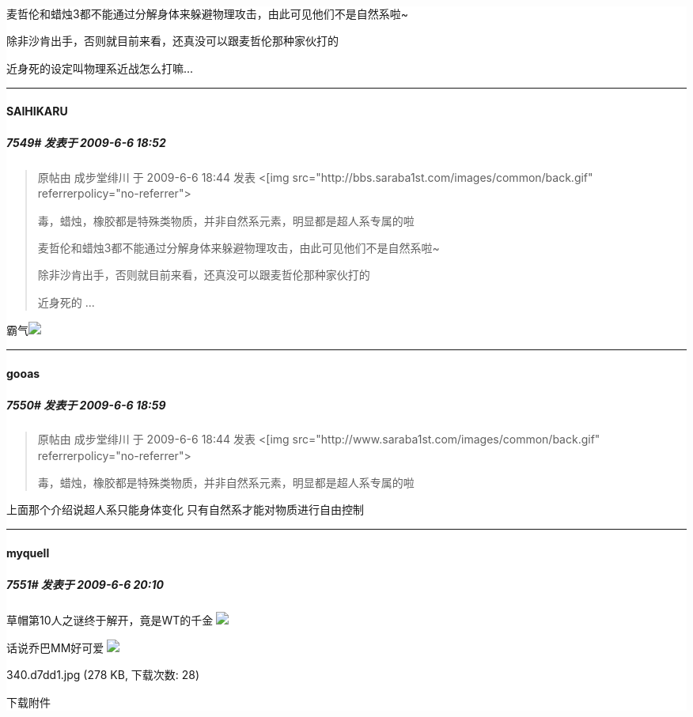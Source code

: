
麦哲伦和蜡烛3都不能通过分解身体来躲避物理攻击，由此可见他们不是自然系啦~


除非沙肯出手，否则就目前来看，还真没可以跟麦哲伦那种家伙打的


近身死的设定叫物理系近战怎么打嘛...


*****

####  SAIHIKARU  
##### 7549#       发表于 2009-6-6 18:52


<blockquote>原帖由 成步堂绯川 于 2009-6-6 18:44 发表 <[img src="http://bbs.saraba1st.com/images/common/back.gif" referrerpolicy="no-referrer">

毒，蜡烛，橡胶都是特殊类物质，并非自然系元素，明显都是超人系专属的啦


麦哲伦和蜡烛3都不能通过分解身体来躲避物理攻击，由此可见他们不是自然系啦~


除非沙肯出手，否则就目前来看，还真没可以跟麦哲伦那种家伙打的


近身死的 ... </blockquote>

霸气<img src="https://static.saraba1st.com/image/smiley/face/14.gif" referrerpolicy="no-referrer">


*****

####  gooas  
##### 7550#       发表于 2009-6-6 18:59


<blockquote>原帖由 成步堂绯川 于 2009-6-6 18:44 发表 <[img src="http://www.saraba1st.com/images/common/back.gif" referrerpolicy="no-referrer">

毒，蜡烛，橡胶都是特殊类物质，并非自然系元素，明显都是超人系专属的啦</blockquote>
上面那个介绍说超人系只能身体变化 只有自然系才能对物质进行自由控制


*****

####  myquell  
##### 7551#       发表于 2009-6-6 20:10


草帽第10人之谜终于解开，竟是WT的千金 <img src="https://static.saraba1st.com/image/smiley/face/11.gif" referrerpolicy="no-referrer"> 

话说乔巴MM好可爱 <img src="https://static.saraba1st.com/image/smiley/face/07.gif" referrerpolicy="no-referrer">


340.d7dd1.jpg
(278 KB, 下载次数: 28)


下载附件
